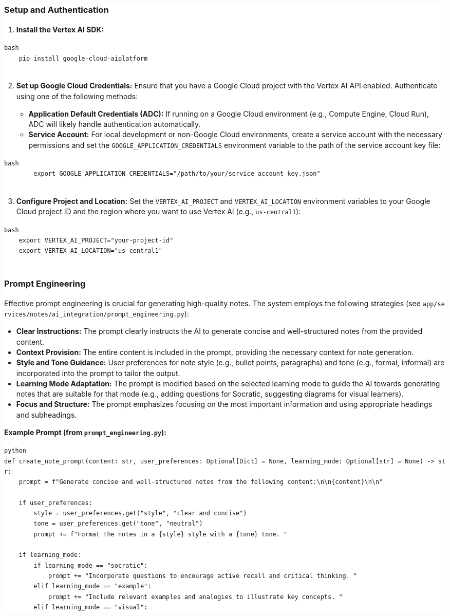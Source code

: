 ### Setup and Authentication

1.  **Install the Vertex AI SDK:**
```
bash
    pip install google-cloud-aiplatform
    
```
2.  **Set up Google Cloud Credentials:** Ensure that you have a Google Cloud project with the Vertex AI API enabled.  Authenticate using one of the following methods:

    *   **Application Default Credentials (ADC):** If running on a Google Cloud environment (e.g., Compute Engine, Cloud Run), ADC will likely handle authentication automatically.
    *   **Service Account:** For local development or non-Google Cloud environments, create a service account with the necessary permissions and set the `GOOGLE_APPLICATION_CREDENTIALS` environment variable to the path of the service account key file:
```
bash
        export GOOGLE_APPLICATION_CREDENTIALS="/path/to/your/service_account_key.json"
        
```
3.  **Configure Project and Location:** Set the `VERTEX_AI_PROJECT` and `VERTEX_AI_LOCATION` environment variables to your Google Cloud project ID and the region where you want to use Vertex AI (e.g., `us-central1`):
```
bash
    export VERTEX_AI_PROJECT="your-project-id"
    export VERTEX_AI_LOCATION="us-central1"
    
```
### Prompt Engineering

Effective prompt engineering is crucial for generating high-quality notes. The system employs the following strategies (see `app/services/notes/ai_integration/prompt_engineering.py`):

*   **Clear Instructions:** The prompt clearly instructs the AI to generate concise and well-structured notes from the provided content.
*   **Context Provision:** The entire content is included in the prompt, providing the necessary context for note generation.
*   **Style and Tone Guidance:** User preferences for note style (e.g., bullet points, paragraphs) and tone (e.g., formal, informal) are incorporated into the prompt to tailor the output.
*   **Learning Mode Adaptation:** The prompt is modified based on the selected learning mode to guide the AI towards generating notes that are suitable for that mode (e.g., adding questions for Socratic, suggesting diagrams for visual learners).
*   **Focus and Structure:** The prompt emphasizes focusing on the most important information and using appropriate headings and subheadings.

**Example Prompt (from `prompt_engineering.py`):**
```
python
def create_note_prompt(content: str, user_preferences: Optional[Dict] = None, learning_mode: Optional[str] = None) -> str:
    prompt = f"Generate concise and well-structured notes from the following content:\n\n{content}\n\n"

    if user_preferences:
        style = user_preferences.get("style", "clear and concise")
        tone = user_preferences.get("tone", "neutral")
        prompt += f"Format the notes in a {style} style with a {tone} tone. "

    if learning_mode:
        if learning_mode == "socratic":
            prompt += "Incorporate questions to encourage active recall and critical thinking. "
        elif learning_mode == "example":
            prompt += "Include relevant examples and analogies to illustrate key concepts. "
        elif learning_mode == "visual":
```